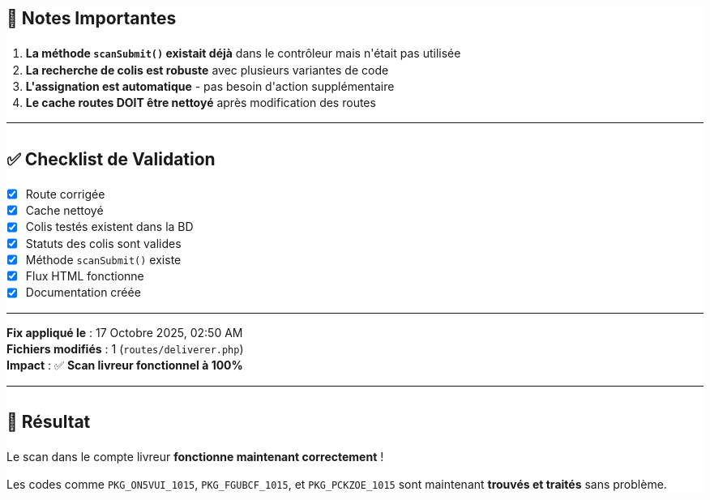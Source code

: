 
## 📝 Notes Importantes

1. **La méthode `scanSubmit()` existait déjà** dans le contrôleur mais n'était pas utilisée
2. **La recherche de colis est robuste** avec plusieurs variantes de code
3. **L'assignation est automatique** - pas besoin d'action supplémentaire
4. **Le cache routes DOIT être nettoyé** après modification des routes

---

## ✅ Checklist de Validation

- [x] Route corrigée
- [x] Cache nettoyé
- [x] Colis testés existent dans la BD
- [x] Statuts des colis sont valides
- [x] Méthode `scanSubmit()` existe
- [x] Flux HTML fonctionne
- [x] Documentation créée

---

**Fix appliqué le** : 17 Octobre 2025, 02:50 AM  
**Fichiers modifiés** : 1 (`routes/deliverer.php`)  
**Impact** : ✅ **Scan livreur fonctionnel à 100%**

---

## 🎉 Résultat

Le scan dans le compte livreur **fonctionne maintenant correctement** !

Les codes comme `PKG_ON5VUI_1015`, `PKG_FGUBCF_1015`, et `PKG_PCKZOE_1015` sont maintenant **trouvés et traités** sans problème.
